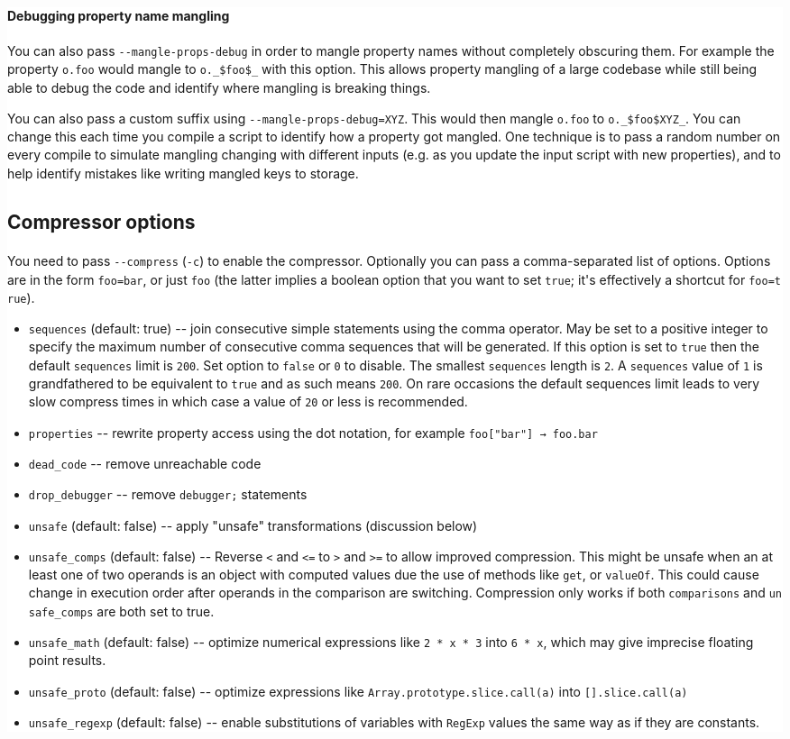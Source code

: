 #### Debugging property name mangling

You can also pass `--mangle-props-debug` in order to mangle property names
without completely obscuring them. For example the property `o.foo`
would mangle to `o._$foo$_` with this option. This allows property mangling
of a large codebase while still being able to debug the code and identify
where mangling is breaking things.

You can also pass a custom suffix using `--mangle-props-debug=XYZ`. This would then
mangle `o.foo` to `o._$foo$XYZ_`. You can change this each time you compile a
script to identify how a property got mangled. One technique is to pass a
random number on every compile to simulate mangling changing with different
inputs (e.g. as you update the input script with new properties), and to help
identify mistakes like writing mangled keys to storage.

## Compressor options

You need to pass `--compress` (`-c`) to enable the compressor.  Optionally
you can pass a comma-separated list of options.  Options are in the form
`foo=bar`, or just `foo` (the latter implies a boolean option that you want
to set `true`; it's effectively a shortcut for `foo=true`).

- `sequences` (default: true) -- join consecutive simple statements using the
  comma operator.  May be set to a positive integer to specify the maximum number
  of consecutive comma sequences that will be generated. If this option is set to
  `true` then the default `sequences` limit is `200`. Set option to `false` or `0`
  to disable. The smallest `sequences` length is `2`. A `sequences` value of `1`
  is grandfathered to be equivalent to `true` and as such means `200`. On rare
  occasions the default sequences limit leads to very slow compress times in which
  case a value of `20` or less is recommended.

- `properties` -- rewrite property access using the dot notation, for
  example `foo["bar"] → foo.bar`

- `dead_code` -- remove unreachable code

- `drop_debugger` -- remove `debugger;` statements

- `unsafe` (default: false) -- apply "unsafe" transformations (discussion below)

- `unsafe_comps` (default: false) -- Reverse `<` and `<=` to `>` and `>=` to
  allow improved compression. This might be unsafe when an at least one of two
  operands is an object with computed values due the use of methods like `get`,
  or `valueOf`. This could cause change in execution order after operands in the
  comparison are switching. Compression only works if both `comparisons` and
  `unsafe_comps` are both set to true.

- `unsafe_math` (default: false) -- optimize numerical expressions like
  `2 * x * 3` into `6 * x`, which may give imprecise floating point results.

- `unsafe_proto` (default: false) -- optimize expressions like
  `Array.prototype.slice.call(a)` into `[].slice.call(a)`

- `unsafe_regexp` (default: false) -- enable substitutions of variables with
  `RegExp` values the same way as if they are constants.


  [acorn]: https://github.com/ternjs/acorn
  [source-map]: https://github.com/mozilla/source-map
  [sm-spec]: https://docs.google.com/document/d/1U1RGAehQwRypUTovF1KRlpiOFze0b-_2gc6fAH0KY0k/edit
  [codegen]: http://lisperator.net/uglifyjs/codegen
  [compressor]: http://lisperator.net/uglifyjs/compress
  [parser]: http://lisperator.net/uglifyjs/parser